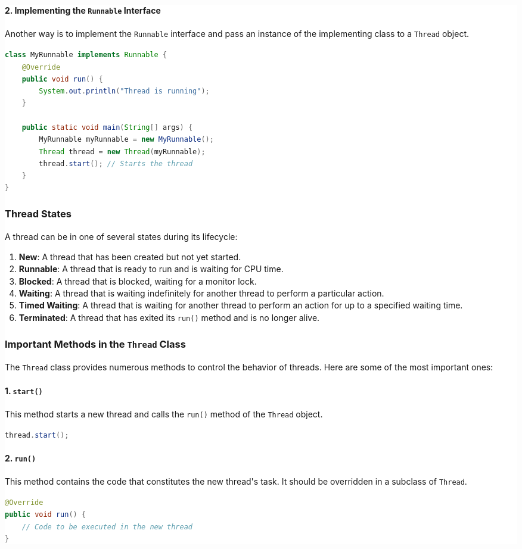 #### 2. Implementing the `Runnable` Interface

Another way is to implement the `Runnable` interface and pass an instance of the implementing class to a `Thread` object.

```java
class MyRunnable implements Runnable {
    @Override
    public void run() {
        System.out.println("Thread is running");
    }
    
    public static void main(String[] args) {
        MyRunnable myRunnable = new MyRunnable();
        Thread thread = new Thread(myRunnable);
        thread.start(); // Starts the thread
    }
}
```

### Thread States

A thread can be in one of several states during its lifecycle:

1. **New**: A thread that has been created but not yet started.
2. **Runnable**: A thread that is ready to run and is waiting for CPU time.
3. **Blocked**: A thread that is blocked, waiting for a monitor lock.
4. **Waiting**: A thread that is waiting indefinitely for another thread to perform a particular action.
5. **Timed Waiting**: A thread that is waiting for another thread to perform an action for up to a specified waiting time.
6. **Terminated**: A thread that has exited its `run()` method and is no longer alive.

### Important Methods in the `Thread` Class

The `Thread` class provides numerous methods to control the behavior of threads. Here are some of the most important ones:

#### 1. `start()`

This method starts a new thread and calls the `run()` method of the `Thread` object.

```java
thread.start();
```

#### 2. `run()`

This method contains the code that constitutes the new thread's task. It should be overridden in a subclass of `Thread`.

```java
@Override
public void run() {
    // Code to be executed in the new thread
}
```

